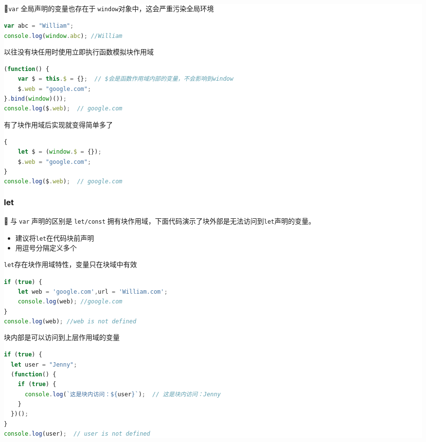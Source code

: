 📌`var` 全局声明的变量也存在于 `window`对象中，这会严重污染全局环境

```js
var abc = "William";
console.log(window.abc); //William
```

以往没有块任用时使用立即执行函数模拟块作用域

```js
(function() {
    var $ = this.$ = {};  // $会是函数作用域内部的变量，不会影响到window
    $.web = "google.com";
}.bind(window)());
console.log($.web);  // google.com
```

有了块作用域后实现就变得简单多了

```js
{
    let $ = (window.$ = {});
    $.web = "google.com";
}
console.log($.web);  // google.com
```

### let

📗 与 `var` 声明的区别是 `let/const` 拥有块作用域，下面代码演示了块外部是无法访问到`let`声明的变量。

- 建议将`let`在代码块前声明
- 用逗号分隔定义多个

`let`存在块作用域特性，变量只在块域中有效

```js
if (true) {
    let web = 'google.com',url = 'William.com';
    console.log(web); //google.com
}
console.log(web); //web is not defined
```

块内部是可以访问到上层作用域的变量

```js
if (true) {
  let user = "Jenny";
  (function() {
    if (true) {
      console.log(`这是块内访问：${user}`);  // 这是块内访问：Jenny
    }
  })();
}
console.log(user);  // user is not defined
```
